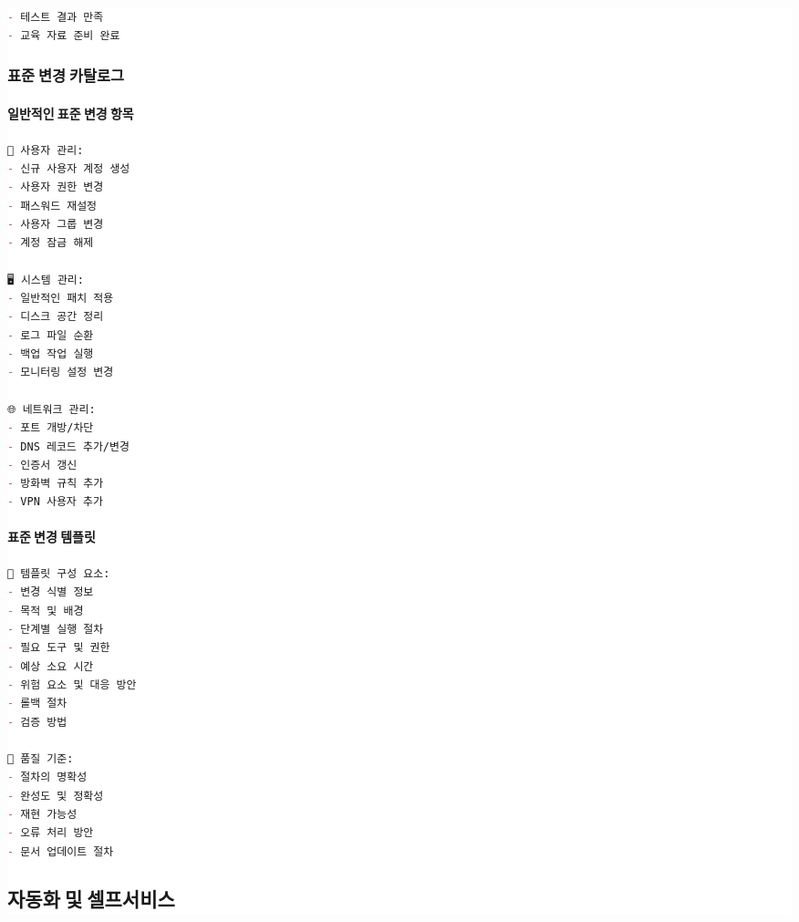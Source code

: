 ```markdown
- 테스트 결과 만족
- 교육 자료 준비 완료
```

### 표준 변경 카탈로그

#### 일반적인 표준 변경 항목
```markdown
👤 사용자 관리:
- 신규 사용자 계정 생성
- 사용자 권한 변경
- 패스워드 재설정
- 사용자 그룹 변경
- 계정 잠금 해제

🖥️ 시스템 관리:
- 일반적인 패치 적용
- 디스크 공간 정리
- 로그 파일 순환
- 백업 작업 실행
- 모니터링 설정 변경

🌐 네트워크 관리:
- 포트 개방/차단
- DNS 레코드 추가/변경
- 인증서 갱신
- 방화벽 규칙 추가
- VPN 사용자 추가
```

#### 표준 변경 템플릿
```markdown
📄 템플릿 구성 요소:
- 변경 식별 정보
- 목적 및 배경
- 단계별 실행 절차
- 필요 도구 및 권한
- 예상 소요 시간
- 위험 요소 및 대응 방안
- 롤백 절차
- 검증 방법

🎯 품질 기준:
- 절차의 명확성
- 완성도 및 정확성
- 재현 가능성
- 오류 처리 방안
- 문서 업데이트 절차
```

## 자동화 및 셀프서비스
